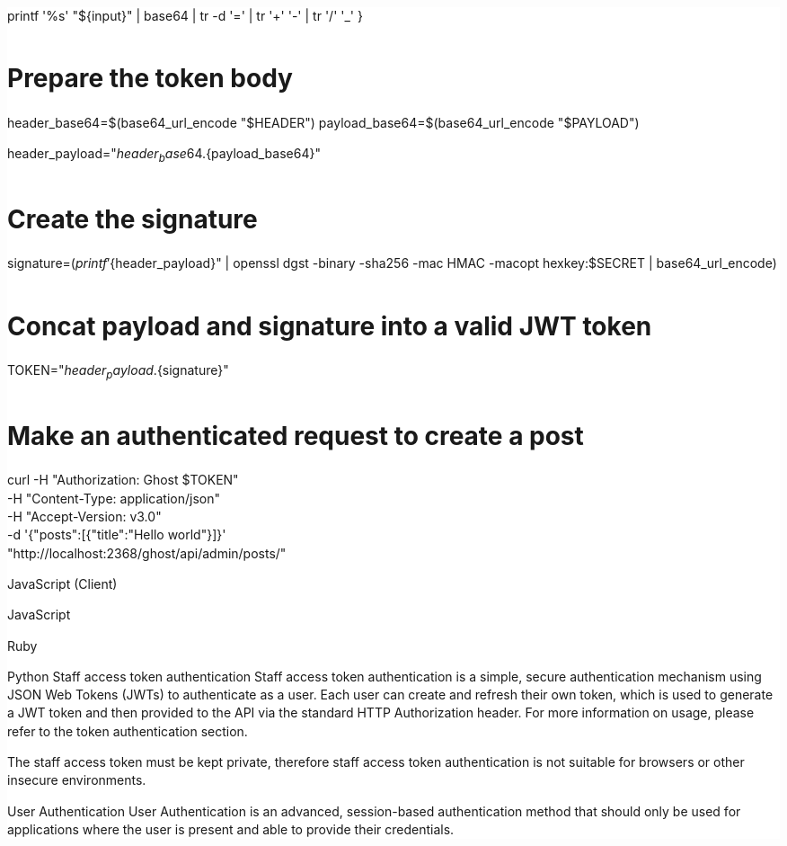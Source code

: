 printf '%s' "${input}" | base64 | tr -d '=' | tr '+' '-' | tr '/' '_'
}

# Prepare the token body

header_base64=$(base64_url_encode "$HEADER")
payload_base64=$(base64_url_encode "$PAYLOAD")

header_payload="${header_base64}.${payload_base64}"

# Create the signature

signature=$(printf '%s' "${header_payload}" | openssl dgst -binary -sha256 -mac HMAC -macopt hexkey:$SECRET |
base64_url_encode)

# Concat payload and signature into a valid JWT token

TOKEN="${header_payload}.${signature}"

# Make an authenticated request to create a post

curl -H "Authorization: Ghost $TOKEN" \
-H "Content-Type: application/json" \
-H "Accept-Version: v3.0" \
-d '{"posts":[{"title":"Hello world"}]}' \
"http://localhost:2368/ghost/api/admin/posts/"

JavaScript (Client)

JavaScript

Ruby

Python
Staff access token authentication
Staff access token authentication is a simple, secure authentication mechanism using JSON Web Tokens (JWTs) to
authenticate as a user. Each user can create and refresh their own token, which is used to generate a JWT token and then
provided to the API via the standard HTTP Authorization header. For more information on usage, please refer to the token
authentication section.

The staff access token must be kept private, therefore staff access token authentication is not suitable for browsers or
other insecure environments.

User Authentication
User Authentication is an advanced, session-based authentication method that should only be used for applications where
the user is present and able to provide their credentials.
